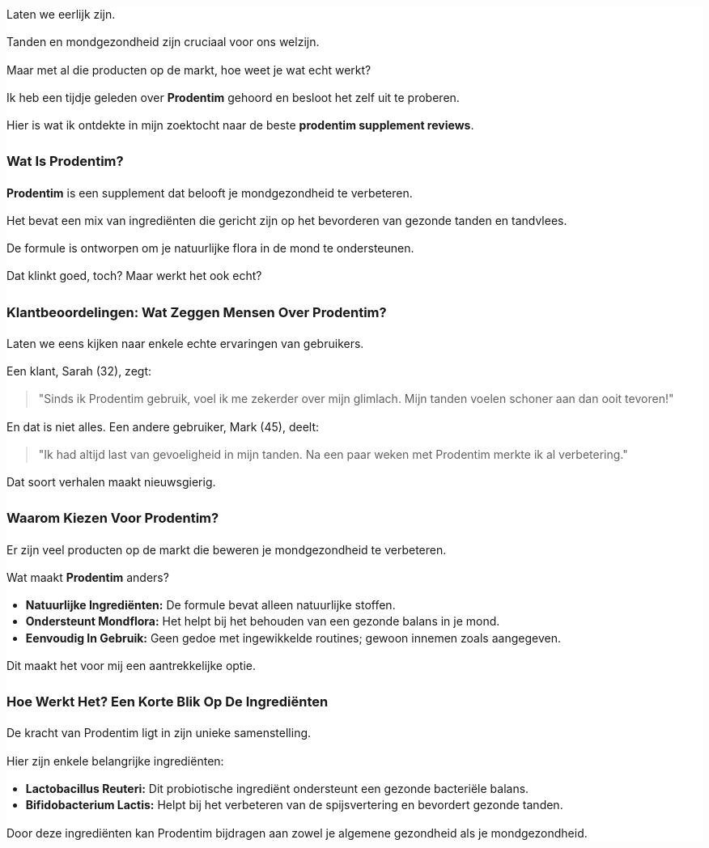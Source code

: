 Laten we eerlijk zijn. 

Tanden en mondgezondheid zijn cruciaal voor ons welzijn. 

Maar met al die producten op de markt, hoe weet je wat echt werkt?

Ik heb een tijdje geleden over **Prodentim** gehoord en besloot het zelf uit te proberen.

Hier is wat ik ontdekte in mijn zoektocht naar de beste **prodentim supplement reviews**.

### Wat Is Prodentim?

**Prodentim** is een supplement dat belooft je mondgezondheid te verbeteren. 

Het bevat een mix van ingrediënten die gericht zijn op het bevorderen van gezonde tanden en tandvlees. 

De formule is ontworpen om je natuurlijke flora in de mond te ondersteunen.

Dat klinkt goed, toch? Maar werkt het ook echt?

### Klantbeoordelingen: Wat Zeggen Mensen Over Prodentim?

Laten we eens kijken naar enkele echte ervaringen van gebruikers. 

Een klant, Sarah (32), zegt:

> "Sinds ik Prodentim gebruik, voel ik me zekerder over mijn glimlach. Mijn tanden voelen schoner aan dan ooit tevoren!"

En dat is niet alles. Een andere gebruiker, Mark (45), deelt:

> "Ik had altijd last van gevoeligheid in mijn tanden. Na een paar weken met Prodentim merkte ik al verbetering."

Dat soort verhalen maakt nieuwsgierig.

### Waarom Kiezen Voor Prodentim? 

Er zijn veel producten op de markt die beweren je mondgezondheid te verbeteren. 

Wat maakt **Prodentim** anders?

- **Natuurlijke Ingrediënten:** De formule bevat alleen natuurlijke stoffen.
- **Ondersteunt Mondflora:** Het helpt bij het behouden van een gezonde balans in je mond.
- **Eenvoudig In Gebruik:** Geen gedoe met ingewikkelde routines; gewoon innemen zoals aangegeven.

Dit maakt het voor mij een aantrekkelijke optie.

### Hoe Werkt Het? Een Korte Blik Op De Ingrediënten

De kracht van Prodentim ligt in zijn unieke samenstelling. 

Hier zijn enkele belangrijke ingrediënten:

- **Lactobacillus Reuteri:** Dit probiotische ingrediënt ondersteunt een gezonde bacteriële balans.
- **Bifidobacterium Lactis:** Helpt bij het verbeteren van de spijsvertering en bevordert gezonde tanden.
  
Door deze ingrediënten kan Prodentim bijdragen aan zowel je algemene gezondheid als je mondgezondheid.
